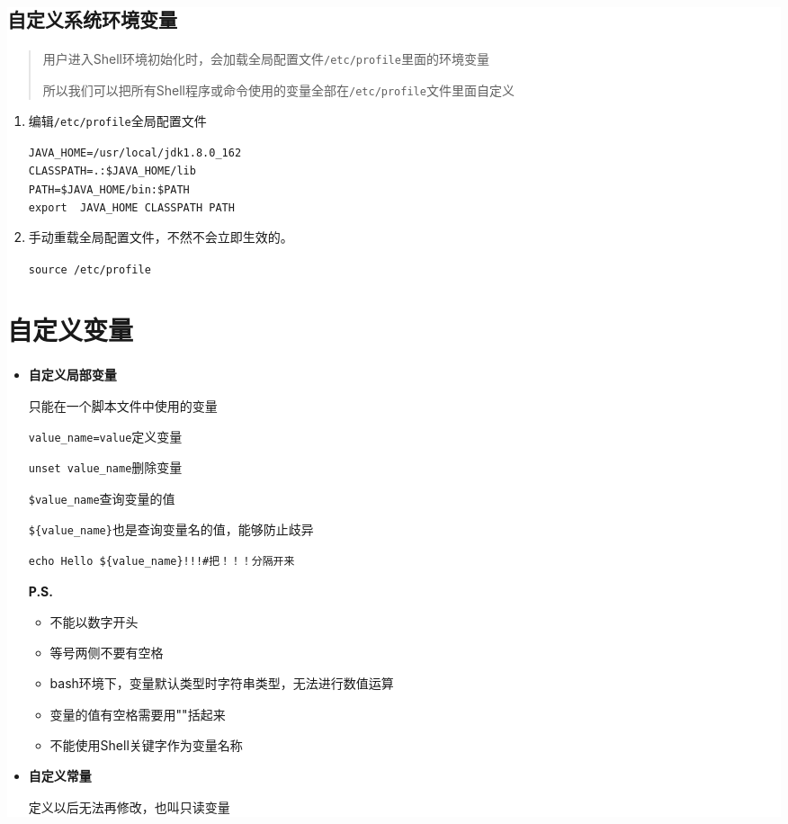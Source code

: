 

## 自定义系统环境变量

> 用户进入Shell环境初始化时，会加载全局配置文件`/etc/profile`里面的环境变量
>
> 所以我们可以把所有Shell程序或命令使用的变量全部在`/etc/profile`文件里面自定义

1. 编辑`/etc/profile`全局配置文件

   ```shell
   JAVA_HOME=/usr/local/jdk1.8.0_162
   CLASSPATH=.:$JAVA_HOME/lib
   PATH=$JAVA_HOME/bin:$PATH
   export  JAVA_HOME CLASSPATH PATH
   ```

2. 手动重载全局配置文件，不然不会立即生效的。

   ```shell
   source /etc/profile 
   ```

   



# 自定义变量

- **自定义局部变量**

  只能在一个脚本文件中使用的变量

  `value_name=value`定义变量

  `unset value_name`删除变量

  `$value_name`查询变量的值

  `${value_name}`也是查询变量名的值，能够防止歧异

  ```shell
  echo Hello ${value_name}!!!#把！！！分隔开来
  ```

  **P.S.**

  - 不能以数字开头

  - 等号两侧不要有空格

  - bash环境下，变量默认类型时字符串类型，无法进行数值运算

  - 变量的值有空格需要用""括起来

  - 不能使用Shell关键字作为变量名称

  

- **自定义常量**

  定义以后无法再修改，也叫只读变量
